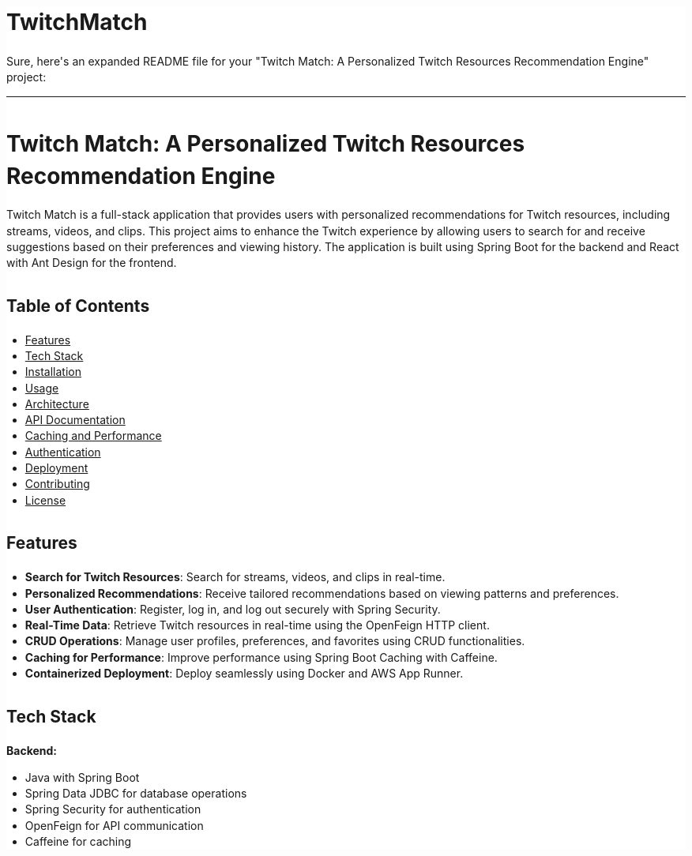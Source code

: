 # TwitchMatch

Sure, here's an expanded README file for your "Twitch Match: A Personalized Twitch Resources Recommendation Engine" project:

---

# Twitch Match: A Personalized Twitch Resources Recommendation Engine

Twitch Match is a full-stack application that provides users with personalized recommendations for Twitch resources, including streams, videos, and clips. This project aims to enhance the Twitch experience by allowing users to search for and receive suggestions based on their preferences and viewing history. The application is built using Spring Boot for the backend and React with Ant Design for the frontend.

## Table of Contents

- [Features](#features)
- [Tech Stack](#tech-stack)
- [Installation](#installation)
- [Usage](#usage)
- [Architecture](#architecture)
- [API Documentation](#api-documentation)
- [Caching and Performance](#caching-and-performance)
- [Authentication](#authentication)
- [Deployment](#deployment)
- [Contributing](#contributing)
- [License](#license)

## Features

- **Search for Twitch Resources**: Search for streams, videos, and clips in real-time.
- **Personalized Recommendations**: Receive tailored recommendations based on viewing patterns and preferences.
- **User Authentication**: Register, log in, and log out securely with Spring Security.
- **Real-Time Data**: Retrieve Twitch resources in real-time using the OpenFeign HTTP client.
- **CRUD Operations**: Manage user profiles, preferences, and favorites using CRUD functionalities.
- **Caching for Performance**: Improve performance using Spring Boot Caching with Caffeine.
- **Containerized Deployment**: Deploy seamlessly using Docker and AWS App Runner.

## Tech Stack

**Backend:**
- Java with Spring Boot
- Spring Data JDBC for database operations
- Spring Security for authentication
- OpenFeign for API communication
- Caffeine for caching
